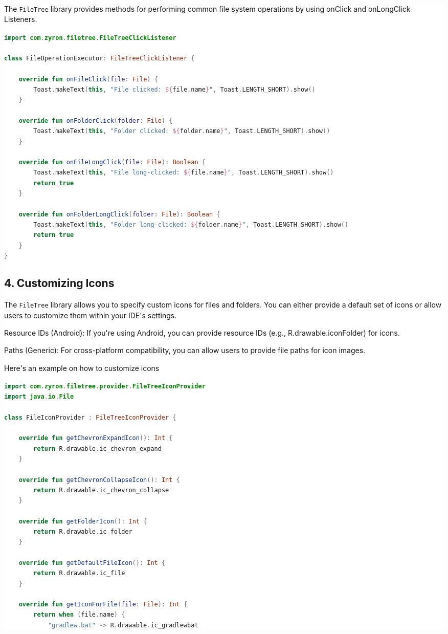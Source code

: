 The `FileTree` library provides methods for performing common file system operations by using onClick and onLongClick Listeners.

```kotlin
import com.zyron.filetree.FileTreeClickListener 

class FileOperationExecutor: FileTreeClickListener {

    override fun onFileClick(file: File) {
        Toast.makeText(this, "File clicked: ${file.name}", Toast.LENGTH_SHORT).show()
    }

    override fun onFolderClick(folder: File) {
        Toast.makeText(this, "Folder clicked: ${folder.name}", Toast.LENGTH_SHORT).show()
    }

    override fun onFileLongClick(file: File): Boolean {
        Toast.makeText(this, "File long-clicked: ${file.name}", Toast.LENGTH_SHORT).show()
        return true 
    }

    override fun onFolderLongClick(folder: File): Boolean {
        Toast.makeText(this, "Folder long-clicked: ${folder.name}", Toast.LENGTH_SHORT).show()
        return true 
    }
}
```

## 4. Customizing Icons

The `FileTree` library allows you to specify custom icons for files and folders. You can either provide a default set of icons or allow users to customize them within your IDE's settings.

Resource IDs (Android): If you're using Android, you can provide resource IDs (e.g., R.drawable.iconFolder) for icons.

Paths (Generic): For cross-platform compatibility, you can allow users to provide file paths for icon images.

Here's an example on how to customize icons

```kotlin
import com.zyron.filetree.provider.FileTreeIconProvider
import java.io.File

class FileIconProvider : FileTreeIconProvider {

    override fun getChevronExpandIcon(): Int {
        return R.drawable.ic_chevron_expand
    }

    override fun getChevronCollapseIcon(): Int {
        return R.drawable.ic_chevron_collapse
    }

    override fun getFolderIcon(): Int {
        return R.drawable.ic_folder
    }

    override fun getDefaultFileIcon(): Int {
        return R.drawable.ic_file
    }

    override fun getIconForFile(file: File): Int {
        return when (file.name) {
            "gradlew.bat" -> R.drawable.ic_gradlewbat
```